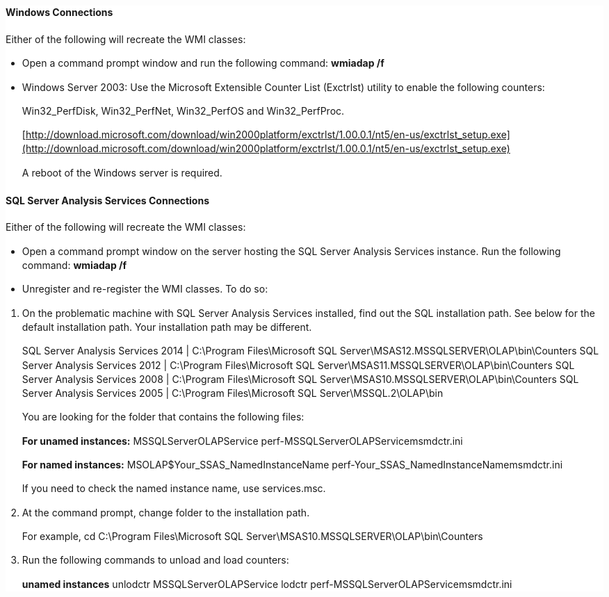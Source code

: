 #### Windows Connections

Either of the following will recreate the WMI classes:

* Open a command prompt window and run the following command: **wmiadap /f**
* Windows Server 2003: Use the Microsoft Extensible Counter List (Exctrlst) utility to enable the following counters:

   Win32_PerfDisk, Win32_PerfNet, Win32_PerfOS and Win32_PerfProc.

   [http://download.microsoft.com/download/win2000platform/exctrlst/1.00.0.1/nt5/en-us/exctrlst_setup.exe](http://download.microsoft.com/download/win2000platform/exctrlst/1.00.0.1/nt5/en-us/exctrlst_setup.exe)

   A reboot of the Windows server is required.


#### SQL Server Analysis Services Connections

Either of the following will recreate the WMI classes:

* Open a command prompt window on the server hosting the SQL Server Analysis Services instance. Run the following command: **wmiadap /f**


* Unregister and re-register the WMI classes. To do so:

1. On the problematic machine with SQL Server Analysis Services installed, find out the SQL installation path. See below for the default installation path. Your installation path may be different.

   SQL Server Analysis Services 2014 | C:\Program Files\Microsoft SQL Server\MSAS12.MSSQLSERVER\OLAP\bin\Counters
   SQL Server Analysis Services 2012 | C:\Program Files\Microsoft SQL Server\MSAS11.MSSQLSERVER\OLAP\bin\Counters
   SQL Server Analysis Services 2008 | C:\Program Files\Microsoft SQL Server\MSAS10.MSSQLSERVER\OLAP\bin\Counters
   SQL Server Analysis Services 2005 | C:\Program Files\Microsoft SQL Server\MSSQL.2\OLAP\bin

   You are looking for the folder that contains the following files:

   **For unamed instances:**
   MSSQLServerOLAPService
   perf-MSSQLServerOLAPServicemsmdctr.ini

   **For named instances:**
   MSOLAP$Your_SSAS_NamedInstanceName
   perf-Your_SSAS_NamedInstanceNamemsmdctr.ini

   If you need to check the named instance name, use services.msc.

2. At the command prompt, change folder to the installation path.

   For example, cd C:\Program Files\Microsoft SQL Server\MSAS10.MSSQLSERVER\OLAP\bin\Counters

3. Run the following commands to unload and load counters:

   **unamed instances**
   unlodctr MSSQLServerOLAPService
   lodctr perf-MSSQLServerOLAPServicemsmdctr.ini
